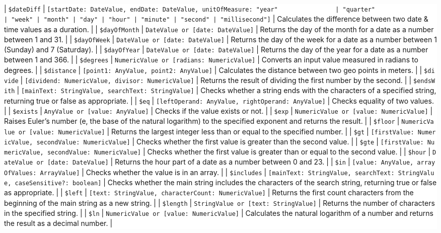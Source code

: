 | `$dateDiff`   | `[startDate: DateValue, endDate: DateValue, unitOfMeasure: "year"                | "quarter"                                                                                                                                                                                   | "week" | "month" | "day" | "hour" | "minute" | "second" | "millisecond"]` | Calculates the difference between two date & time values as a duration. |
| `$dayOfMonth` | `DateValue or [date: DateValue]`                                                 | Returns the day of the month for a date as a number between 1 and 31.                                                                                                                       |
| `$dayOfWeek`  | `DateValue or [date: DateValue]`                                                 | Returns the day of the week for a date as a number between 1 (Sunday) and 7 (Saturday).                                                                                                     |
| `$dayOfYear`  | `DateValue or [date: DateValue]`                                                 | Returns the day of the year for a date as a number between 1 and 366.                                                                                                                       |
| `$degrees`    | `NumericValue or [radians: NumericValue]`                                        | Converts an input value measured in radians to degrees.                                                                                                                                     |
| `$distance`   | `[point1: AnyValue, point2: AnyValue]`                                           | Calculates the distance between two geo points in meters.                                                                                                                                   |
| `$divide`     | `[dividend: NumericValue, divisor: NumericValue]`                                | Returns the result of dividing the first number by the second.                                                                                                                              |
| `$endsWith`   | `[mainText: StringValue, searchText: StringValue]`                               | Checks whether a string ends with the characters of a specified string, returning true or false as appropriate.                                                                             |
| `$eq`         | `[leftOperand: AnyValue, rightOperand: AnyValue]`                                | Checks equality of two values.                                                                                                                                                              |
| `$exists`     | `AnyValue or [value: AnyValue]`                                                  | Checks if the value exists or not.                                                                                                                                                          |
| `$exp`        | `NumericValue or [value: NumericValue]`                                          | Raises Euler’s number (e, the base of the natural logarithm) to the specified exponent and returns the result.                                                                              |
| `$floor`      | `NumericValue or [value: NumericValue]`                                          | Returns the largest integer less than or equal to the specified number.                                                                                                                     |
| `$gt`         | `[firstValue: NumericValue, secondValue: NumericValue]`                          | Checks whether the first value is greater than the second value.                                                                                                                            |
| `$gte`        | `[firstValue: NumericValue, secondValue: NumericValue]`                          | Checks whether the first value is greater than or equal to the second value.                                                                                                                |
| `$hour`       | `DateValue or [date: DateValue]`                                                 | Returns the hour part of a date as a number between 0 and 23.                                                                                                                               |
| `$in`         | `[value: AnyValue, arrayOfValues: ArrayValue]`                                   | Checks whether the value is in an array.                                                                                                                                                    |
| `$includes`   | `[mainText: StringValue, searchText: StringValue, caseSensitive?: boolean]`      | Checks whether the main string includes the characters of the search string, returning true or false as appropriate.                                                                        |
| `$left`       | `[text: StringValue, characterCount: NumericValue]`                              | Returns the first count characters from the beginning of the main string as a new string.                                                                                                   |
| `$length`     | `StringValue or [text: StringValue]`                                             | Returns the number of characters in the specified string.                                                                                                                                   |
| `$ln`         | `NumericValue or [value: NumericValue]`                                          | Calculates the natural logarithm of a number and returns the result as a decimal number.                                                                                                    |